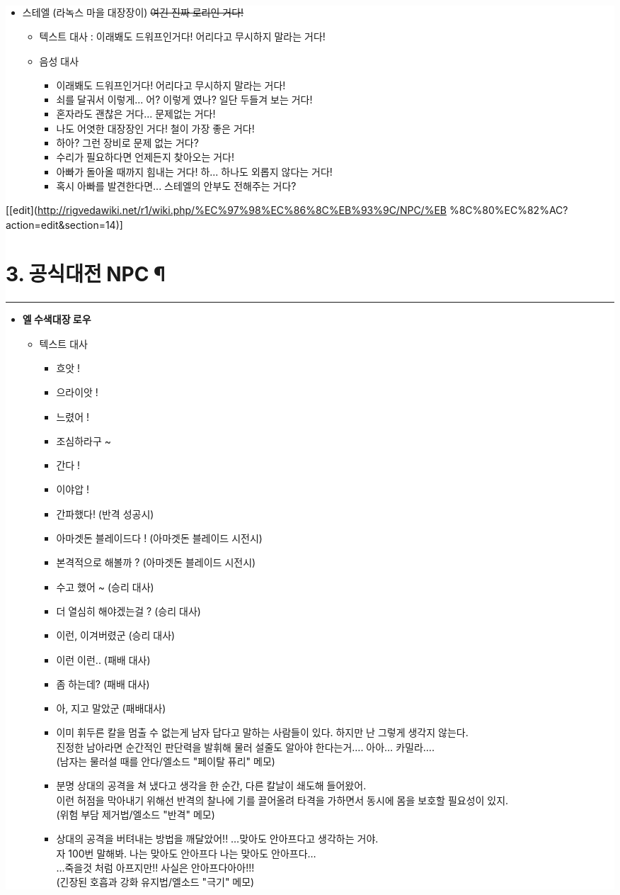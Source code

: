   * 스테엘 (라녹스 마을 대장장이) <del>여긴 진짜 로리인 거다!</del>  

    * 텍스트 대사 : 이래봬도 드워프인거다! 어리다고 무시하지 말라는 거다!
    * 음성 대사  

      * 이래봬도 드워프인거다! 어리다고 무시하지 말라는 거다!
      * 쇠를 달궈서 이렇게... 어? 이렇게 였나? 일단 두들겨 보는 거다!
      * 혼자라도 괜찮은 거다... 문제없는 거다!
      * 나도 어엿한 대장장인 거다! 철이 가장 좋은 거다!
      * 하아? 그런 장비로 문제 없는 거다?
      * 수리가 필요하다면 언제든지 찾아오는 거다!
      * 아빠가 돌아올 때까지 힘내는 거다! 하... 하나도 외롭지 않다는 거다!
      * 혹시 아빠를 발견한다면... 스테엘의 안부도 전해주는 거다?  

[[edit](http://rigvedawiki.net/r1/wiki.php/%EC%97%98%EC%86%8C%EB%93%9C/NPC/%EB
%8C%80%EC%82%AC?action=edit&section=14)]

# 3. 공식대전 NPC ¶

  

* * *

  * **엘 수색대장 로우**  

    * 텍스트 대사  

      * 흐앗 !
      * 으라이앗 ! 
      * 느렸어 !
      * 조심하라구 ~
      * 간다 !
      * 이야압 !
      * 간파했다! (반격 성공시) 
      * 아마겟돈 블레이드다 ! (아마겟돈 블레이드 시전시)
      * 본격적으로 해볼까 ? (아마겟돈 블레이드 시전시)
      * 수고 했어 ~ (승리 대사)
      * 더 열심히 해야겠는걸 ? (승리 대사)
      * 이런, 이겨버렸군 (승리 대사)
      * 이런 이런.. (패배 대사)
      * 좀 하는데? (패배 대사)
      * 아, 지고 말았군 (패배대사) 
      * 이미 휘두른 칼을 멈출 수 없는게 남자 답다고 말하는 사람들이 있다. 하지만 난 그렇게 생각지 않는다.  
진정한 남아라면 순간적인 판단력을 발휘해 물러 설줄도 알아야 한다는거…. 아아… 카밀라….  
(남자는 물러설 때를 안다/엘소드 "페이탈 퓨리" 메모)

      * 분명 상대의 공격을 쳐 냈다고 생각을 한 순간, 다른 칼날이 쇄도해 들어왔어.  
이런 허점을 막아내기 위해선 반격의 찰나에 기를 끌어올려 타격을 가하면서 동시에 몸을 보호할 필요성이 있지.  
(위험 부담 제거법/엘소드 "반격" 메모)

      * 상대의 공격을 버텨내는 방법을 깨달았어!! …맞아도 안아프다고 생각하는 거야.  
자 100번 말해봐. 나는 맞아도 안아프다 나는 맞아도 안아프다…  
…죽을것 처럼 아프지만!! 사실은 안아프다아아!!!  
(긴장된 호흡과 강화 유지법/엘소드 "극기" 메모)
